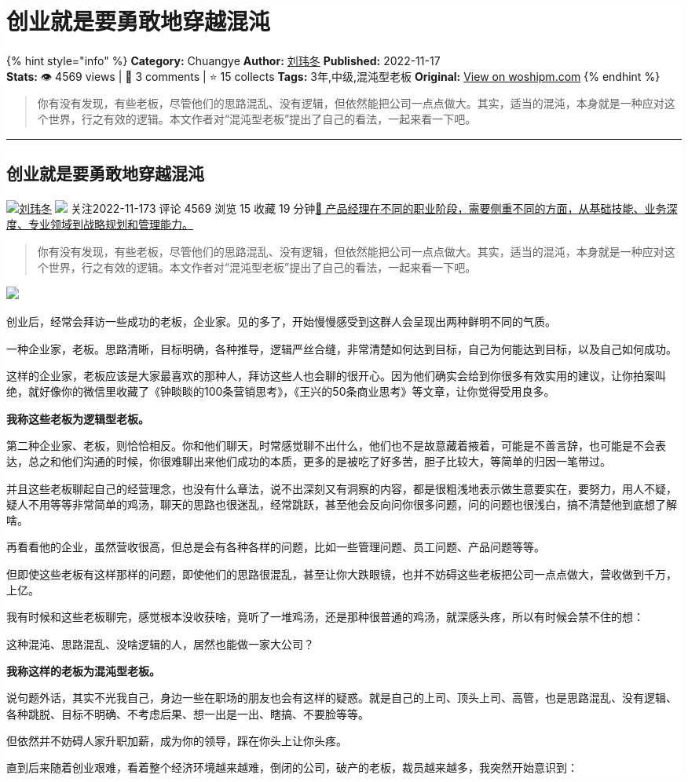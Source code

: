 # 创业就是要勇敢地穿越混沌
{% hint style="info" %}
**Category:** Chuangye
**Author:** [刘玮冬](https://www.woshipm.com/u/55434)
**Published:** 2022-11-17  
**Stats:** 👁️ 4569 views | 💬 3 comments | ⭐ 15 collects
**Tags:** 3年,中级,混沌型老板
**Original:** [View on woshipm.com](https://www.woshipm.com/chuangye/5681254.html)
{% endhint %}
> 你有没有发现，有些老板，尽管他们的思路混乱、没有逻辑，但依然能把公司一点点做大。其实，适当的混沌，本身就是一种应对这个世界，行之有效的逻辑。本文作者对“混沌型老板”提出了自己的看法，一起来看一下吧。

---

## 创业就是要勇敢地穿越混沌

[![](https://image.woshipm.com/wp-files/2015/10/66662.jpg!/both/72x72)](https://www.woshipm.com/u/55434)[刘玮冬](https://www.woshipm.com/u/55434) ![](https://static.woshipm.com/tag/1121_1@2x.png) 关注2022-11-173 评论 4569 浏览 15 收藏 19 分钟[🔗 产品经理在不同的职业阶段，需要侧重不同的方面，从基础技能、业务深度、专业领域到战略规划和管理能力。](https://ke.qidianla.com/courses/90pm)

> 你有没有发现，有些老板，尽管他们的思路混乱、没有逻辑，但依然能把公司一点点做大。其实，适当的混沌，本身就是一种应对这个世界，行之有效的逻辑。本文作者对“混沌型老板”提出了自己的看法，一起来看一下吧。

![](https://image.woshipm.com/wp-files/2022/11/8qFIxyUYsliHdyj1CJ3D.png)

创业后，经常会拜访一些成功的老板，企业家。见的多了，开始慢慢感受到这群人会呈现出两种鲜明不同的气质。

一种企业家，老板。思路清晰，目标明确，各种推导，逻辑严丝合缝，非常清楚如何达到目标，自己为何能达到目标，以及自己如何成功。

这样的企业家，老板应该是大家最喜欢的那种人，拜访这些人也会聊的很开心。因为他们确实会给到你很多有效实用的建议，让你拍案叫绝，就好像你的微信里收藏了《钟睒睒的100条营销思考》，《王兴的50条商业思考》等文章，让你觉得受用良多。

**我称这些老板为逻辑型老板。**

第二种企业家、老板，则恰恰相反。你和他们聊天，时常感觉聊不出什么，他们也不是故意藏着掖着，可能是不善言辞，也可能是不会表达，总之和他们沟通的时候，你很难聊出来他们成功的本质，更多的是被吃了好多苦，胆子比较大，等简单的归因一笔带过。

并且这些老板聊起自己的经营理念，也没有什么章法，说不出深刻又有洞察的内容，都是很粗浅地表示做生意要实在，要努力，用人不疑，疑人不用等等非常简单的鸡汤，聊天的思路也很迷乱，经常跳跃，甚至他会反向问你很多问题，问的问题也很浅白，搞不清楚他到底想了解啥。

再看看他的企业，虽然营收很高，但总是会有各种各样的问题，比如一些管理问题、员工问题、产品问题等等。

但即使这些老板有这样那样的问题，即使他们的思路很混乱，甚至让你大跌眼镜，也并不妨碍这些老板把公司一点点做大，营收做到千万，上亿。

我有时候和这些老板聊完，感觉根本没收获啥，竟听了一堆鸡汤，还是那种很普通的鸡汤，就深感头疼，所以有时候会禁不住的想：

这种混沌、思路混乱、没啥逻辑的人，居然也能做一家大公司？

**我称这样的老板为混沌型老板。**

说句题外话，其实不光我自己，身边一些在职场的朋友也会有这样的疑惑。就是自己的上司、顶头上司、高管，也是思路混乱、没有逻辑、各种跳脱、目标不明确、不考虑后果、想一出是一出、瞎搞、不要脸等等。

但依然并不妨碍人家升职加薪，成为你的领导，踩在你头上让你头疼。

直到后来随着创业艰难，看着整个经济环境越来越难，倒闭的公司，破产的老板，裁员越来越多，我突然开始意识到：
